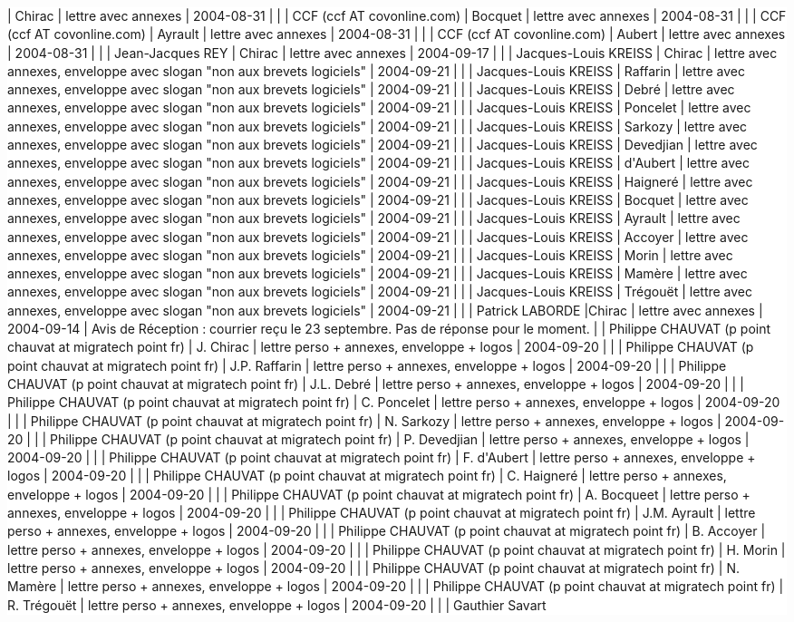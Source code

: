 \| Chirac \| lettre avec annexes \| 2004-08-31 \| \| \| CCF (ccf AT
covonline.com) \| Bocquet \| lettre avec annexes \| 2004-08-31 \| \| \|
CCF (ccf AT covonline.com) \| Ayrault \| lettre avec annexes \|
2004-08-31 \| \| \| CCF (ccf AT covonline.com) \| Aubert \| lettre avec
annexes \| 2004-08-31 \| \| \| Jean-Jacques REY \| Chirac \| lettre avec
annexes \| 2004-09-17 \| \| \| Jacques-Louis KREISS \| Chirac \| lettre
avec annexes, enveloppe avec slogan \"non aux brevets logiciels\" \|
2004-09-21 \| \| \| Jacques-Louis KREISS \| Raffarin \| lettre avec
annexes, enveloppe avec slogan \"non aux brevets logiciels\" \|
2004-09-21 \| \| \| Jacques-Louis KREISS \| Debré \| lettre avec
annexes, enveloppe avec slogan \"non aux brevets logiciels\" \|
2004-09-21 \| \| \| Jacques-Louis KREISS \| Poncelet \| lettre avec
annexes, enveloppe avec slogan \"non aux brevets logiciels\" \|
2004-09-21 \| \| \| Jacques-Louis KREISS \| Sarkozy \| lettre avec
annexes, enveloppe avec slogan \"non aux brevets logiciels\" \|
2004-09-21 \| \| \| Jacques-Louis KREISS \| Devedjian \| lettre avec
annexes, enveloppe avec slogan \"non aux brevets logiciels\" \|
2004-09-21 \| \| \| Jacques-Louis KREISS \| d\'Aubert \| lettre avec
annexes, enveloppe avec slogan \"non aux brevets logiciels\" \|
2004-09-21 \| \| \| Jacques-Louis KREISS \| Haigneré \| lettre avec
annexes, enveloppe avec slogan \"non aux brevets logiciels\" \|
2004-09-21 \| \| \| Jacques-Louis KREISS \| Bocquet \| lettre avec
annexes, enveloppe avec slogan \"non aux brevets logiciels\" \|
2004-09-21 \| \| \| Jacques-Louis KREISS \| Ayrault \| lettre avec
annexes, enveloppe avec slogan \"non aux brevets logiciels\" \|
2004-09-21 \| \| \| Jacques-Louis KREISS \| Accoyer \| lettre avec
annexes, enveloppe avec slogan \"non aux brevets logiciels\" \|
2004-09-21 \| \| \| Jacques-Louis KREISS \| Morin \| lettre avec
annexes, enveloppe avec slogan \"non aux brevets logiciels\" \|
2004-09-21 \| \| \| Jacques-Louis KREISS \| Mamère \| lettre avec
annexes, enveloppe avec slogan \"non aux brevets logiciels\" \|
2004-09-21 \| \| \| Jacques-Louis KREISS \| Trégouët \| lettre avec
annexes, enveloppe avec slogan \"non aux brevets logiciels\" \|
2004-09-21 \| \| \| Patrick LABORDE \|Chirac \| lettre avec annexes \|
2004-09-14 \| Avis de Réception : courrier reçu le 23 septembre. Pas de
réponse pour le moment. \| \| Philippe CHAUVAT (p point chauvat at
migratech point fr) \| J. Chirac \| lettre perso + annexes, enveloppe +
logos \| 2004-09-20 \| \| \| Philippe CHAUVAT (p point chauvat at
migratech point fr) \| J.P. Raffarin \| lettre perso + annexes,
enveloppe + logos \| 2004-09-20 \| \| \| Philippe CHAUVAT (p point
chauvat at migratech point fr) \| J.L. Debré \| lettre perso + annexes,
enveloppe + logos \| 2004-09-20 \| \| \| Philippe CHAUVAT (p point
chauvat at migratech point fr) \| C. Poncelet \| lettre perso + annexes,
enveloppe + logos \| 2004-09-20 \| \| \| Philippe CHAUVAT (p point
chauvat at migratech point fr) \| N. Sarkozy \| lettre perso + annexes,
enveloppe + logos \| 2004-09-20 \| \| \| Philippe CHAUVAT (p point
chauvat at migratech point fr) \| P. Devedjian \| lettre perso +
annexes, enveloppe + logos \| 2004-09-20 \| \| \| Philippe CHAUVAT (p
point chauvat at migratech point fr) \| F. d\'Aubert \| lettre perso +
annexes, enveloppe + logos \| 2004-09-20 \| \| \| Philippe CHAUVAT (p
point chauvat at migratech point fr) \| C. Haigneré \| lettre perso +
annexes, enveloppe + logos \| 2004-09-20 \| \| \| Philippe CHAUVAT (p
point chauvat at migratech point fr) \| A. Bocqueet \| lettre perso +
annexes, enveloppe + logos \| 2004-09-20 \| \| \| Philippe CHAUVAT (p
point chauvat at migratech point fr) \| J.M. Ayrault \| lettre perso +
annexes, enveloppe + logos \| 2004-09-20 \| \| \| Philippe CHAUVAT (p
point chauvat at migratech point fr) \| B. Accoyer \| lettre perso +
annexes, enveloppe + logos \| 2004-09-20 \| \| \| Philippe CHAUVAT (p
point chauvat at migratech point fr) \| H. Morin \| lettre perso +
annexes, enveloppe + logos \| 2004-09-20 \| \| \| Philippe CHAUVAT (p
point chauvat at migratech point fr) \| N. Mamère \| lettre perso +
annexes, enveloppe + logos \| 2004-09-20 \| \| \| Philippe CHAUVAT (p
point chauvat at migratech point fr) \| R. Trégouët \| lettre perso +
annexes, enveloppe + logos \| 2004-09-20 \| \| \| Gauthier Savart